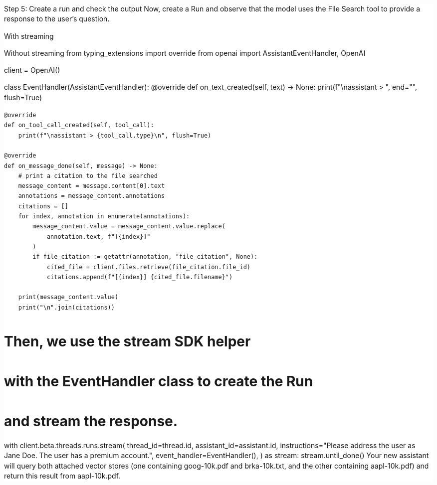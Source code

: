Step 5: Create a run and check the output
Now, create a Run and observe that the model uses the File Search tool to provide a response to the user’s question.


With streaming

Without streaming
from typing_extensions import override
from openai import AssistantEventHandler, OpenAI

client = OpenAI()

class EventHandler(AssistantEventHandler):
    @override
    def on_text_created(self, text) -> None:
        print(f"\nassistant > ", end="", flush=True)

    @override
    def on_tool_call_created(self, tool_call):
        print(f"\nassistant > {tool_call.type}\n", flush=True)

    @override
    def on_message_done(self, message) -> None:
        # print a citation to the file searched
        message_content = message.content[0].text
        annotations = message_content.annotations
        citations = []
        for index, annotation in enumerate(annotations):
            message_content.value = message_content.value.replace(
                annotation.text, f"[{index}]"
            )
            if file_citation := getattr(annotation, "file_citation", None):
                cited_file = client.files.retrieve(file_citation.file_id)
                citations.append(f"[{index}] {cited_file.filename}")

        print(message_content.value)
        print("\n".join(citations))

# Then, we use the stream SDK helper
# with the EventHandler class to create the Run
# and stream the response.

with client.beta.threads.runs.stream(
    thread_id=thread.id,
    assistant_id=assistant.id,
    instructions="Please address the user as Jane Doe. The user has a premium account.",
    event_handler=EventHandler(),
) as stream:
    stream.until_done()
Your new assistant will query both attached vector stores (one containing goog-10k.pdf and brka-10k.txt, and the other containing aapl-10k.pdf) and return this result from aapl-10k.pdf.
